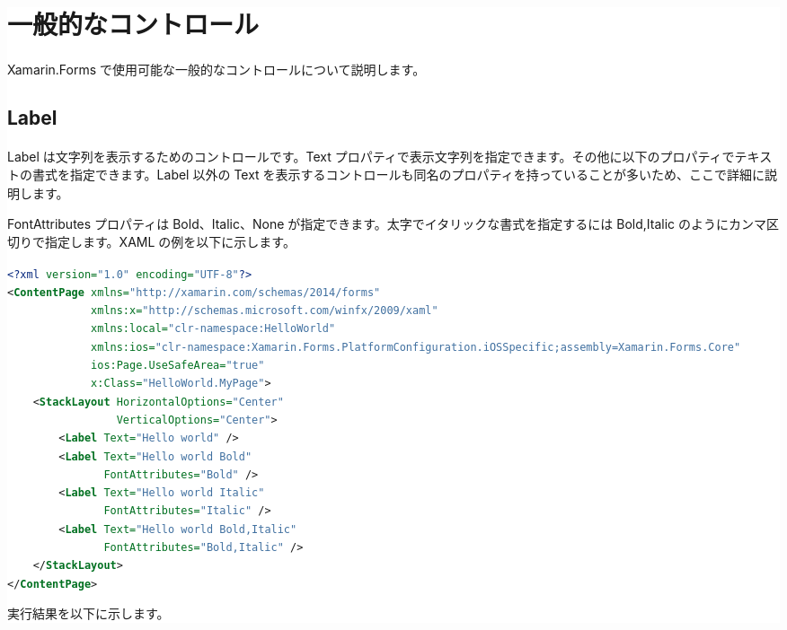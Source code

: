 # 一般的なコントロール

Xamarin.Forms で使用可能な一般的なコントロールについて説明します。

## Label

Label は文字列を表示するためのコントロールです。Text プロパティで表示文字列を指定できます。その他に以下のプロパティでテキストの書式を指定できます。Label 以外の Text を表示するコントロールも同名のプロパティを持っていることが多いため、ここで詳細に説明します。

FontAttributes プロパティは Bold、Italic、None が指定できます。太字でイタリックな書式を指定するには Bold,Italic のようにカンマ区切りで指定します。XAML の例を以下に示します。

```xml
<?xml version="1.0" encoding="UTF-8"?>
<ContentPage xmlns="http://xamarin.com/schemas/2014/forms"
             xmlns:x="http://schemas.microsoft.com/winfx/2009/xaml"
             xmlns:local="clr-namespace:HelloWorld"
             xmlns:ios="clr-namespace:Xamarin.Forms.PlatformConfiguration.iOSSpecific;assembly=Xamarin.Forms.Core"
             ios:Page.UseSafeArea="true"
             x:Class="HelloWorld.MyPage">
    <StackLayout HorizontalOptions="Center"
                 VerticalOptions="Center">
        <Label Text="Hello world" />
        <Label Text="Hello world Bold"
               FontAttributes="Bold" />
        <Label Text="Hello world Italic"
               FontAttributes="Italic" />
        <Label Text="Hello world Bold,Italic"
               FontAttributes="Bold,Italic" />
    </StackLayout>
</ContentPage>
```

実行結果を以下に示します。
